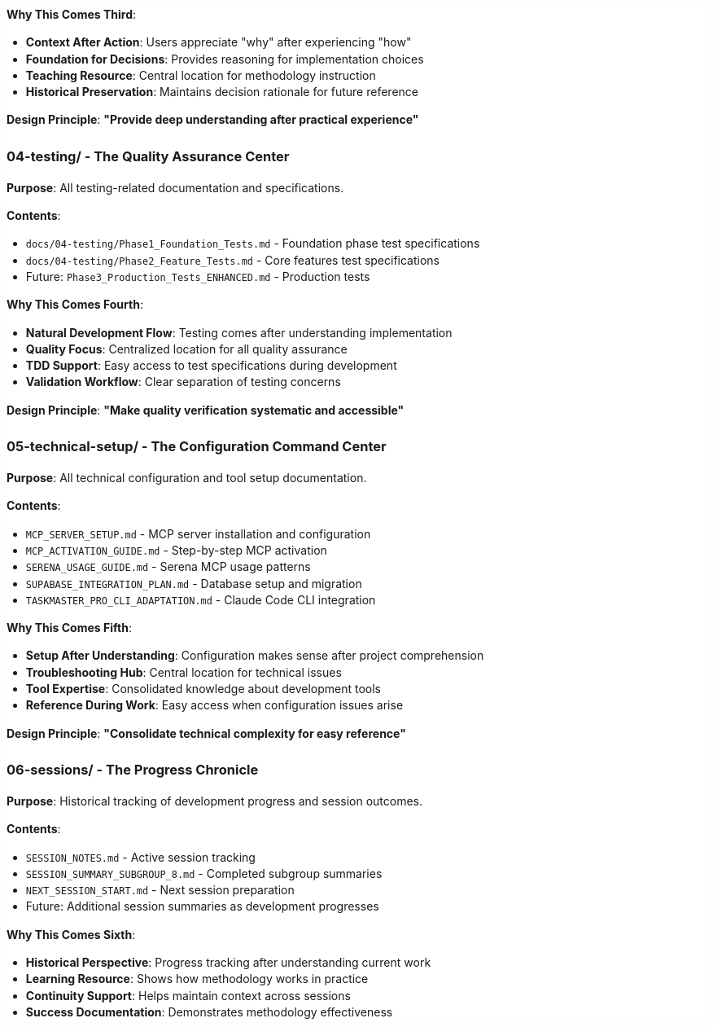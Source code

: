 **Why This Comes Third**:
- **Context After Action**: Users appreciate "why" after experiencing "how"
- **Foundation for Decisions**: Provides reasoning for implementation choices
- **Teaching Resource**: Central location for methodology instruction
- **Historical Preservation**: Maintains decision rationale for future reference

**Design Principle**: **"Provide deep understanding after practical experience"**

### **04-testing/** - The Quality Assurance Center

**Purpose**: All testing-related documentation and specifications.

**Contents**:
- `docs/04-testing/Phase1_Foundation_Tests.md` - Foundation phase test specifications
- `docs/04-testing/Phase2_Feature_Tests.md` - Core features test specifications
- Future: `Phase3_Production_Tests_ENHANCED.md` - Production tests

**Why This Comes Fourth**:
- **Natural Development Flow**: Testing comes after understanding implementation
- **Quality Focus**: Centralized location for all quality assurance
- **TDD Support**: Easy access to test specifications during development
- **Validation Workflow**: Clear separation of testing concerns

**Design Principle**: **"Make quality verification systematic and accessible"**

### **05-technical-setup/** - The Configuration Command Center

**Purpose**: All technical configuration and tool setup documentation.

**Contents**:
- `MCP_SERVER_SETUP.md` - MCP server installation and configuration
- `MCP_ACTIVATION_GUIDE.md` - Step-by-step MCP activation
- `SERENA_USAGE_GUIDE.md` - Serena MCP usage patterns  
- `SUPABASE_INTEGRATION_PLAN.md` - Database setup and migration
- `TASKMASTER_PRO_CLI_ADAPTATION.md` - Claude Code CLI integration

**Why This Comes Fifth**:
- **Setup After Understanding**: Configuration makes sense after project comprehension
- **Troubleshooting Hub**: Central location for technical issues
- **Tool Expertise**: Consolidated knowledge about development tools
- **Reference During Work**: Easy access when configuration issues arise

**Design Principle**: **"Consolidate technical complexity for easy reference"**

### **06-sessions/** - The Progress Chronicle

**Purpose**: Historical tracking of development progress and session outcomes.

**Contents**:
- `SESSION_NOTES.md` - Active session tracking
- `SESSION_SUMMARY_SUBGROUP_8.md` - Completed subgroup summaries
- `NEXT_SESSION_START.md` - Next session preparation
- Future: Additional session summaries as development progresses

**Why This Comes Sixth**:
- **Historical Perspective**: Progress tracking after understanding current work
- **Learning Resource**: Shows how methodology works in practice  
- **Continuity Support**: Helps maintain context across sessions
- **Success Documentation**: Demonstrates methodology effectiveness
